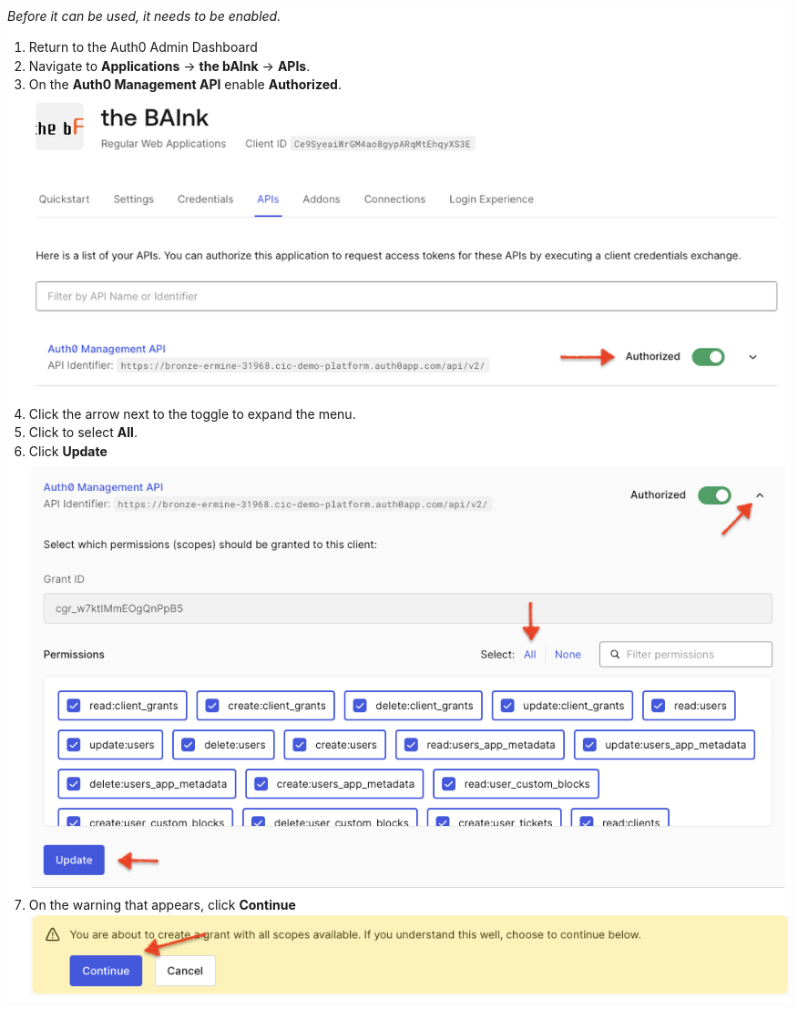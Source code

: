*Before it can be used, it needs to be enabled.*

1. Return to the Auth0 Admin Dashboard
2. Navigate to **Applications** → **the bAInk** → **APIs**.
3. On the **Auth0 Management API** enable **Authorized**.
   ![Enable Management API](./assets/Module03/images/the-bAInk-mgmt-enable.png)
4. Click the arrow next to the toggle to expand the menu.
5. Click to select **All**.
6. Click **Update**
   ![Select All Management API Scopes](./assets/Module03/images/the-bAInk-mgmt-scopes.png)
7. On the warning that appears, click **Continue**
   ![Select All Management API Scopes](./assets/Module03/images/the-bAInk-mgmt-warn.png)
